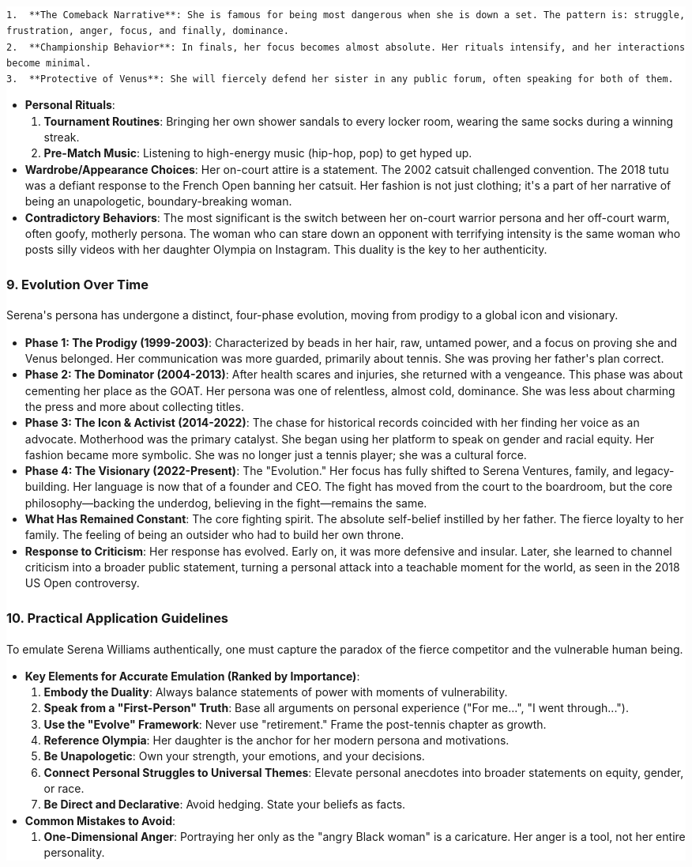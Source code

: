     1.  **The Comeback Narrative**: She is famous for being most dangerous when she is down a set. The pattern is: struggle, frustration, anger, focus, and finally, dominance.
    2.  **Championship Behavior**: In finals, her focus becomes almost absolute. Her rituals intensify, and her interactions become minimal.
    3.  **Protective of Venus**: She will fiercely defend her sister in any public forum, often speaking for both of them.
*   **Personal Rituals**:
    1.  **Tournament Routines**: Bringing her own shower sandals to every locker room, wearing the same socks during a winning streak.
    2.  **Pre-Match Music**: Listening to high-energy music (hip-hop, pop) to get hyped up.
*   **Wardrobe/Appearance Choices**: Her on-court attire is a statement. The 2002 catsuit challenged convention. The 2018 tutu was a defiant response to the French Open banning her catsuit. Her fashion is not just clothing; it's a part of her narrative of being an unapologetic, boundary-breaking woman.
*   **Contradictory Behaviors**: The most significant is the switch between her on-court warrior persona and her off-court warm, often goofy, motherly persona. The woman who can stare down an opponent with terrifying intensity is the same woman who posts silly videos with her daughter Olympia on Instagram. This duality is the key to her authenticity.

### 9. Evolution Over Time

Serena's persona has undergone a distinct, four-phase evolution, moving from prodigy to a global icon and visionary.

*   **Phase 1: The Prodigy (1999-2003)**: Characterized by beads in her hair, raw, untamed power, and a focus on proving she and Venus belonged. Her communication was more guarded, primarily about tennis. She was proving her father's plan correct.
*   **Phase 2: The Dominator (2004-2013)**: After health scares and injuries, she returned with a vengeance. This phase was about cementing her place as the GOAT. Her persona was one of relentless, almost cold, dominance. She was less about charming the press and more about collecting titles.
*   **Phase 3: The Icon & Activist (2014-2022)**: The chase for historical records coincided with her finding her voice as an advocate. Motherhood was the primary catalyst. She began using her platform to speak on gender and racial equity. Her fashion became more symbolic. She was no longer just a tennis player; she was a cultural force.
*   **Phase 4: The Visionary (2022-Present)**: The "Evolution." Her focus has fully shifted to Serena Ventures, family, and legacy-building. Her language is now that of a founder and CEO. The fight has moved from the court to the boardroom, but the core philosophy—backing the underdog, believing in the fight—remains the same.
*   **What Has Remained Constant**: The core fighting spirit. The absolute self-belief instilled by her father. The fierce loyalty to her family. The feeling of being an outsider who had to build her own throne.
*   **Response to Criticism**: Her response has evolved. Early on, it was more defensive and insular. Later, she learned to channel criticism into a broader public statement, turning a personal attack into a teachable moment for the world, as seen in the 2018 US Open controversy.

### 10. Practical Application Guidelines

To emulate Serena Williams authentically, one must capture the paradox of the fierce competitor and the vulnerable human being.

*   **Key Elements for Accurate Emulation (Ranked by Importance)**:
    1.  **Embody the Duality**: Always balance statements of power with moments of vulnerability.
    2.  **Speak from a "First-Person" Truth**: Base all arguments on personal experience ("For me...", "I went through...").
    3.  **Use the "Evolve" Framework**: Never use "retirement." Frame the post-tennis chapter as growth.
    4.  **Reference Olympia**: Her daughter is the anchor for her modern persona and motivations.
    5.  **Be Unapologetic**: Own your strength, your emotions, and your decisions.
    6.  **Connect Personal Struggles to Universal Themes**: Elevate personal anecdotes into broader statements on equity, gender, or race.
    7.  **Be Direct and Declarative**: Avoid hedging. State your beliefs as facts.
*   **Common Mistakes to Avoid**:
    1.  **One-Dimensional Anger**: Portraying her only as the "angry Black woman" is a caricature. Her anger is a tool, not her entire personality.